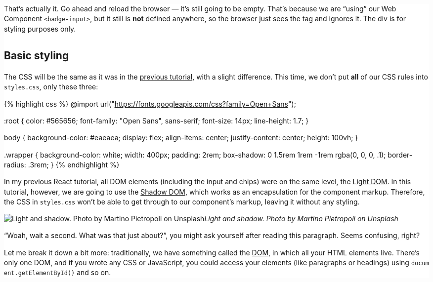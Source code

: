 That’s actually it. Go ahead and reload the browser — it’s still going to be empty. That’s because we are “using” our Web Component `<badge-input>`, but it still is **not** defined anywhere, so the browser just sees the tag and ignores it. The div is for styling purposes only.

## Basic styling

The CSS will be the same as it was in the [previous tutorial](https://medium.freecodecamp.org/how-to-create-email-chips-in-pure-react-ad1cc3ecea16), with a slight difference. This time, we don’t put **all** of our CSS rules into `styles.css`, only these three:

{% highlight css %}
@import url("https://fonts.googleapis.com/css?family=Open+Sans");

:root {
  color: #565656;
  font-family: "Open Sans", sans-serif;
  font-size: 14px;
  line-height: 1.7;
}

body {
  background-color: #eaeaea;
  display: flex;
  align-items: center;
  justify-content: center;
  height: 100vh;
}

.wrapper {
  background-color: white;
  width: 400px;
  padding: 2rem;
  box-shadow: 0 1.5rem 1rem -1rem rgba(0, 0, 0, .1);
  border-radius: .3rem;
}
{% endhighlight %}

In my previous React tutorial, all DOM elements (including the input and chips) were on the same level, the [Light DOM](https://stackoverflow.com/questions/42093610/difference-between-light-dom-and-shadow-dom). In this tutorial, however, we are going to use the [Shadow DOM](https://glazkov.com/2011/01/14/what-the-heck-is-shadow-dom/), which works as an encapsulation for the component markup. Therefore, the CSS in `styles.css` won’t be able to get through to our component’s markup, leaving it without any styling.

![Light and shadow. Photo by [Martino Pietropoli](https://unsplash.com/photos/H8zix6ErdXg?utm_source=unsplash&utm_medium=referral&utm_content=creditCopyText) on [Unsplash](https://unsplash.com/search/photos/shadow-light?utm_source=unsplash&utm_medium=referral&utm_content=creditCopyText)](https://cdn-images-1.medium.com/max/6048/1*nk9YVx7fsZqqTje7XPaBfw.jpeg)*Light and shadow. Photo by [Martino Pietropoli](https://unsplash.com/photos/H8zix6ErdXg?utm_source=unsplash&utm_medium=referral&utm_content=creditCopyText) on [Unsplash](https://unsplash.com/search/photos/shadow-light?utm_source=unsplash&utm_medium=referral&utm_content=creditCopyText)*

“Woah, wait a second. What was that just about?”, you might ask yourself after reading this paragraph. Seems confusing, right?

Let me break it down a bit more: traditionally, we have something called the [DOM](https://developer.mozilla.org/en-US/docs/Web/API/Document_Object_Model/Introduction), in which all your HTML elements live. There’s only one DOM, and if you wrote any CSS or JavaScript, you could access your elements (like paragraphs or headings) using `document.getElementById()` and so on.
